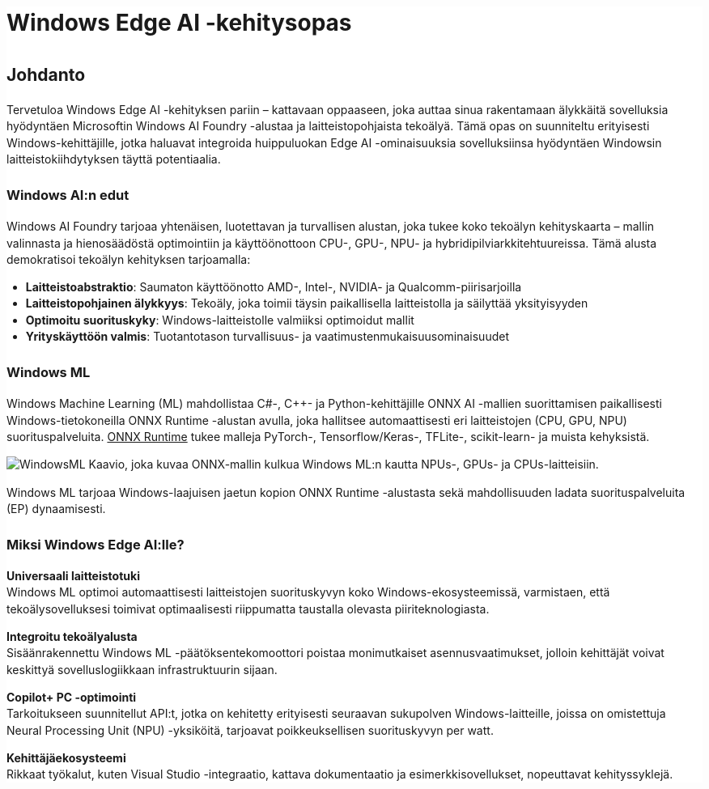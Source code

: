 
# Windows Edge AI -kehitysopas

## Johdanto

Tervetuloa Windows Edge AI -kehityksen pariin – kattavaan oppaaseen, joka auttaa sinua rakentamaan älykkäitä sovelluksia hyödyntäen Microsoftin Windows AI Foundry -alustaa ja laitteistopohjaista tekoälyä. Tämä opas on suunniteltu erityisesti Windows-kehittäjille, jotka haluavat integroida huippuluokan Edge AI -ominaisuuksia sovelluksiinsa hyödyntäen Windowsin laitteistokiihdytyksen täyttä potentiaalia.

### Windows AI:n edut

Windows AI Foundry tarjoaa yhtenäisen, luotettavan ja turvallisen alustan, joka tukee koko tekoälyn kehityskaarta – mallin valinnasta ja hienosäädöstä optimointiin ja käyttöönottoon CPU-, GPU-, NPU- ja hybridipilviarkkitehtuureissa. Tämä alusta demokratisoi tekoälyn kehityksen tarjoamalla:

- **Laitteistoabstraktio**: Saumaton käyttöönotto AMD-, Intel-, NVIDIA- ja Qualcomm-piirisarjoilla
- **Laitteistopohjainen älykkyys**: Tekoäly, joka toimii täysin paikallisella laitteistolla ja säilyttää yksityisyyden
- **Optimoitu suorituskyky**: Windows-laitteistolle valmiiksi optimoidut mallit
- **Yrityskäyttöön valmis**: Tuotantotason turvallisuus- ja vaatimustenmukaisuusominaisuudet

### Windows ML
Windows Machine Learning (ML) mahdollistaa C#-, C++- ja Python-kehittäjille ONNX AI -mallien suorittamisen paikallisesti Windows-tietokoneilla ONNX Runtime -alustan avulla, joka hallitsee automaattisesti eri laitteistojen (CPU, GPU, NPU) suorituspalveluita. [ONNX Runtime](https://onnxruntime.ai/docs/) tukee malleja PyTorch-, Tensorflow/Keras-, TFLite-, scikit-learn- ja muista kehyksistä.

![WindowsML Kaavio, joka kuvaa ONNX-mallin kulkua Windows ML:n kautta NPUs-, GPUs- ja CPUs-laitteisiin.](https://learn.microsoft.com/en-us/windows/ai/images/winml-diagram.png)

Windows ML tarjoaa Windows-laajuisen jaetun kopion ONNX Runtime -alustasta sekä mahdollisuuden ladata suorituspalveluita (EP) dynaamisesti.

### Miksi Windows Edge AI:lle?

**Universaali laitteistotuki**  
Windows ML optimoi automaattisesti laitteistojen suorituskyvyn koko Windows-ekosysteemissä, varmistaen, että tekoälysovelluksesi toimivat optimaalisesti riippumatta taustalla olevasta piiriteknologiasta.

**Integroitu tekoälyalusta**  
Sisäänrakennettu Windows ML -päätöksentekomoottori poistaa monimutkaiset asennusvaatimukset, jolloin kehittäjät voivat keskittyä sovelluslogiikkaan infrastruktuurin sijaan.

**Copilot+ PC -optimointi**  
Tarkoitukseen suunnitellut API:t, jotka on kehitetty erityisesti seuraavan sukupolven Windows-laitteille, joissa on omistettuja Neural Processing Unit (NPU) -yksiköitä, tarjoavat poikkeuksellisen suorituskyvyn per watt.

**Kehittäjäekosysteemi**  
Rikkaat työkalut, kuten Visual Studio -integraatio, kattava dokumentaatio ja esimerkkisovellukset, nopeuttavat kehityssyklejä.
